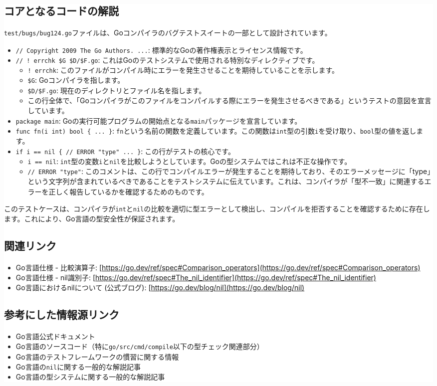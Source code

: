 ## コアとなるコードの解説

`test/bugs/bug124.go`ファイルは、Goコンパイラのバグテストスイートの一部として設計されています。

*   `// Copyright 2009 The Go Authors. ...`: 標準的なGoの著作権表示とライセンス情報です。
*   `// ! errchk $G $D/$F.go`: これはGoのテストシステムで使用される特別なディレクティブです。
    *   `! errchk`: このファイルがコンパイル時にエラーを発生させることを期待していることを示します。
    *   `$G`: Goコンパイラを指します。
    *   `$D/$F.go`: 現在のディレクトリとファイル名を指します。
    *   この行全体で、「Goコンパイラがこのファイルをコンパイルする際にエラーを発生させるべきである」というテストの意図を宣言しています。
*   `package main`: Goの実行可能プログラムの開始点となる`main`パッケージを宣言しています。
*   `func fn(i int) bool { ... }`: `fn`という名前の関数を定義しています。この関数は`int`型の引数`i`を受け取り、`bool`型の値を返します。
*   `if i == nil { // ERROR "type" ... }`: この行がテストの核心です。
    *   `i == nil`: `int`型の変数`i`と`nil`を比較しようとしています。Goの型システムではこれは不正な操作です。
    *   `// ERROR "type"`: このコメントは、この行でコンパイルエラーが発生することを期待しており、そのエラーメッセージに「type」という文字列が含まれているべきであることをテストシステムに伝えています。これは、コンパイラが「型不一致」に関連するエラーを正しく報告しているかを確認するためのものです。

このテストケースは、コンパイラが`int`と`nil`の比較を適切に型エラーとして検出し、コンパイルを拒否することを確認するために存在します。これにより、Go言語の型安全性が保証されます。

## 関連リンク

*   Go言語仕様 - 比較演算子: [https://go.dev/ref/spec#Comparison_operators](https://go.dev/ref/spec#Comparison_operators)
*   Go言語仕様 - nil識別子: [https://go.dev/ref/spec#The_nil_identifier](https://go.dev/ref/spec#The_nil_identifier)
*   Go言語におけるnilについて (公式ブログ): [https://go.dev/blog/nil](https://go.dev/blog/nil)

## 参考にした情報源リンク

*   Go言語公式ドキュメント
*   Go言語のソースコード（特に`go/src/cmd/compile`以下の型チェック関連部分）
*   Go言語のテストフレームワークの慣習に関する情報
*   Go言語の`nil`に関する一般的な解説記事
*   Go言語の型システムに関する一般的な解説記事

